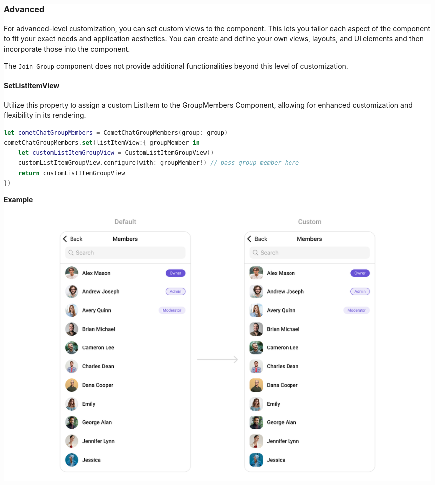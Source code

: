 
### Advanced

For advanced-level customization, you can set custom views to the component. This lets you tailor each aspect of the component to fit your exact needs and application aesthetics. You can create and define your own views, layouts, and UI elements and then incorporate those into the component.

The `Join Group` component does not provide additional functionalities beyond this level of customization.

#### SetListItemView

Utilize this property to assign a custom ListItem to the GroupMembers Component, allowing for enhanced customization and flexibility in its rendering.

<Tabs>

<TabItem value="swift" label="Swift">

```swift
let cometChatGroupMembers = CometChatGroupMembers(group: group)
cometChatGroupMembers.set(listItemView:{ groupMember in
    let customListItemGroupView = CustomListItemGroupView()
    customListItemGroupView.configure(with: groupMember!) // pass group member here
    return customListItemGroupView
})

```

</TabItem>
</Tabs>

**Example**

![](../assets/group_member_list_item.png)
